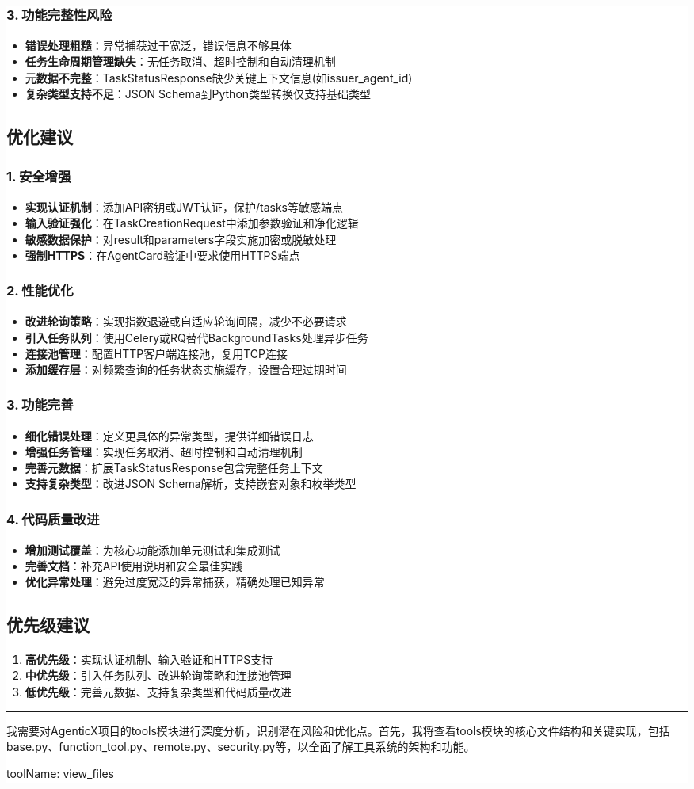 ### 3. 功能完整性风险
- **错误处理粗糙**：异常捕获过于宽泛，错误信息不够具体<mcfile name="server.py" path="d:\myWorks\AgenticX\agenticx\protocols\server.py"></mcfile>
- **任务生命周期管理缺失**：无任务取消、超时控制和自动清理机制<mcfile name="interfaces.py" path="d:\myWorks\AgenticX\agenticx\protocols\interfaces.py"></mcfile>
- **元数据不完整**：TaskStatusResponse缺少关键上下文信息(如issuer_agent_id)<mcfile name="models.py" path="d:\myWorks\AgenticX\agenticx\protocols\models.py"></mcfile>
- **复杂类型支持不足**：JSON Schema到Python类型转换仅支持基础类型<mcfile name="tools.py" path="d:\myWorks\AgenticX\agenticx\protocols\tools.py"></mcfile>

## 优化建议

### 1. 安全增强
- **实现认证机制**：添加API密钥或JWT认证，保护/tasks等敏感端点
- **输入验证强化**：在TaskCreationRequest中添加参数验证和净化逻辑
- **敏感数据保护**：对result和parameters字段实施加密或脱敏处理
- **强制HTTPS**：在AgentCard验证中要求使用HTTPS端点

### 2. 性能优化
- **改进轮询策略**：实现指数退避或自适应轮询间隔，减少不必要请求
- **引入任务队列**：使用Celery或RQ替代BackgroundTasks处理异步任务
- **连接池管理**：配置HTTP客户端连接池，复用TCP连接
- **添加缓存层**：对频繁查询的任务状态实施缓存，设置合理过期时间

### 3. 功能完善
- **细化错误处理**：定义更具体的异常类型，提供详细错误日志
- **增强任务管理**：实现任务取消、超时控制和自动清理机制
- **完善元数据**：扩展TaskStatusResponse包含完整任务上下文
- **支持复杂类型**：改进JSON Schema解析，支持嵌套对象和枚举类型

### 4. 代码质量改进
- **增加测试覆盖**：为核心功能添加单元测试和集成测试
- **完善文档**：补充API使用说明和安全最佳实践
- **优化异常处理**：避免过度宽泛的异常捕获，精确处理已知异常

## 优先级建议
1. **高优先级**：实现认证机制、输入验证和HTTPS支持
2. **中优先级**：引入任务队列、改进轮询策略和连接池管理
3. **低优先级**：完善元数据、支持复杂类型和代码质量改进

---




          
我需要对AgenticX项目的tools模块进行深度分析，识别潜在风险和优化点。首先，我将查看tools模块的核心文件结构和关键实现，包括base.py、function_tool.py、remote.py、security.py等，以全面了解工具系统的架构和功能。
        
            
toolName: view_files
            